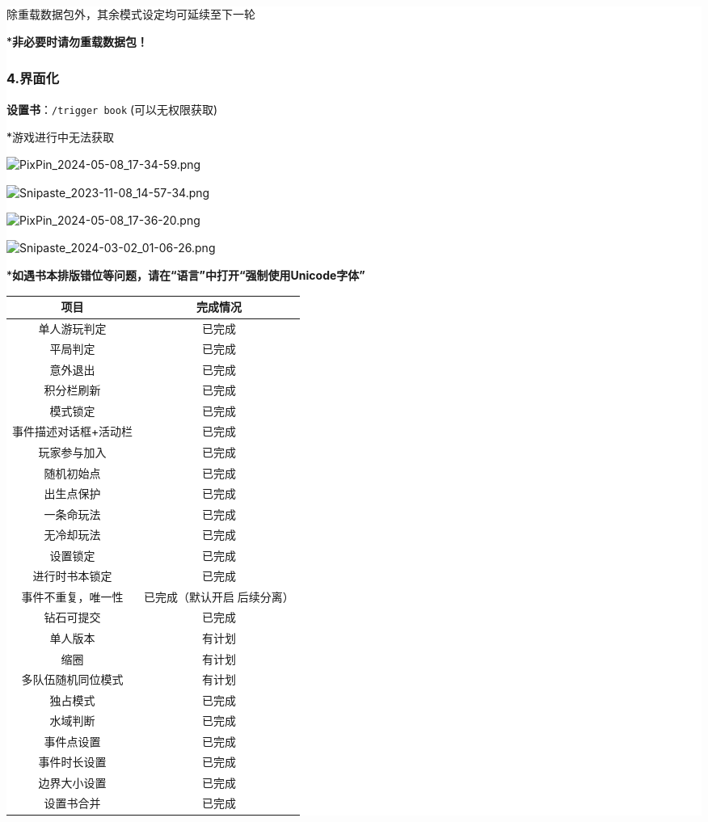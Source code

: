除重载数据包外，其余模式设定均可延续至下一轮

***非必要时请勿重载数据包！**

### 4.界面化


**设置书**：`/trigger book` (可以无权限获取)

*游戏进行中无法获取

![PixPin_2024-05-08_17-34-59.png](https://s2.loli.net/2024/05/08/HksqiFBMvJyNQVP.png)

![Snipaste_2023-11-08_14-57-34.png](https://s2.loli.net/2023/11/08/gqRc6yduEeLvHkS.png)

![PixPin_2024-05-08_17-36-20.png](https://s2.loli.net/2024/05/08/Di6qdPETs4uL87S.png)

![Snipaste_2024-03-02_01-06-26.png](https://s2.loli.net/2024/03/02/S3u1RHlWXZaDTYP.png)

***如遇书本排版错位等问题，请在“语言”中打开“强制使用Unicode字体”**


|  项目   |  完成情况  |
|  :----: |:----:|
| 单人游玩判定  | 已完成 |
| 平局判定  | 已完成 |
| 意外退出  | 已完成 |
| 积分栏刷新  | 已完成 |
| 模式锁定  | 已完成 |
| 事件描述对话框+活动栏  | 已完成 |
| 玩家参与加入  | 已完成 |
| 随机初始点  | 已完成 |
| 出生点保护  | 已完成 |
| 一条命玩法  | 已完成 |
| 无冷却玩法  | 已完成 |
| 设置锁定  | 已完成 |
| 进行时书本锁定  | 已完成 |
| 事件不重复，唯一性  | 已完成（默认开启 后续分离） |
| 钻石可提交  | 已完成 |
| 单人版本  | 有计划 |
| 缩圈  | 有计划 |
| 多队伍随机同位模式  | 有计划 |
| 独占模式  | 已完成 |
| 水域判断  | 已完成 |
| 事件点设置  | 已完成 |
| 事件时长设置  | 已完成 |
| 边界大小设置  | 已完成 |
| 设置书合并  | 已完成 |